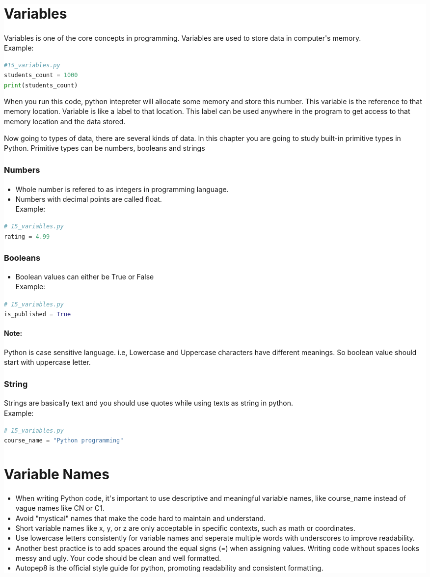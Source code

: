 # Variables 
Variables is one of the core concepts in programming. Variables are used to store data in computer's memory.  
Example: 
```python
#15_variables.py
students_count = 1000
print(students_count)
```
When you run this code, python intepreter will allocate some memory and store this number. This variable is the reference to that memory location. Variable is like a label to that location. This label can be used anywhere in the program to get access to that memory location and the data stored.  

Now going to types of data, there are several kinds of data. In this chapter you are going to study built-in primitive types in Python. Primitive types can be numbers, booleans and strings

### Numbers
- Whole number is refered to as integers in programming language.
- Numbers with decimal points are called float.  
Example:
```python 
# 15_variables.py
rating = 4.99
```
### Booleans
- Boolean values can either be True or False  
Example:
```python
# 15_variables.py
is_published = True
```
#### Note:
Python is case sensitive language. i.e, Lowercase and Uppercase characters have different meanings. So boolean value should start with uppercase letter.
### String
Strings are basically text and you should use quotes while using texts as string in python.  
Example: 
```python
# 15_variables.py
course_name = "Python programming"
```

# Variable Names
- When writing Python code, it's important to use descriptive and meaningful variable names, like course_name instead of vague names like CN or C1. 
- Avoid "mystical" names that make the code hard to maintain and understand. 
- Short variable names like x, y, or z are only acceptable in specific contexts, such as math or coordinates. 
- Use lowercase letters consistently for variable names and seperate multiple words with underscores to improve readability. 
- Another best practice is to add spaces around the equal signs (=) when assigning values. Writing code without spaces looks messy and ugly. Your code should be clean and well formatted. 
- Autopep8 is the official style guide for python, promoting readability and consistent formatting.
